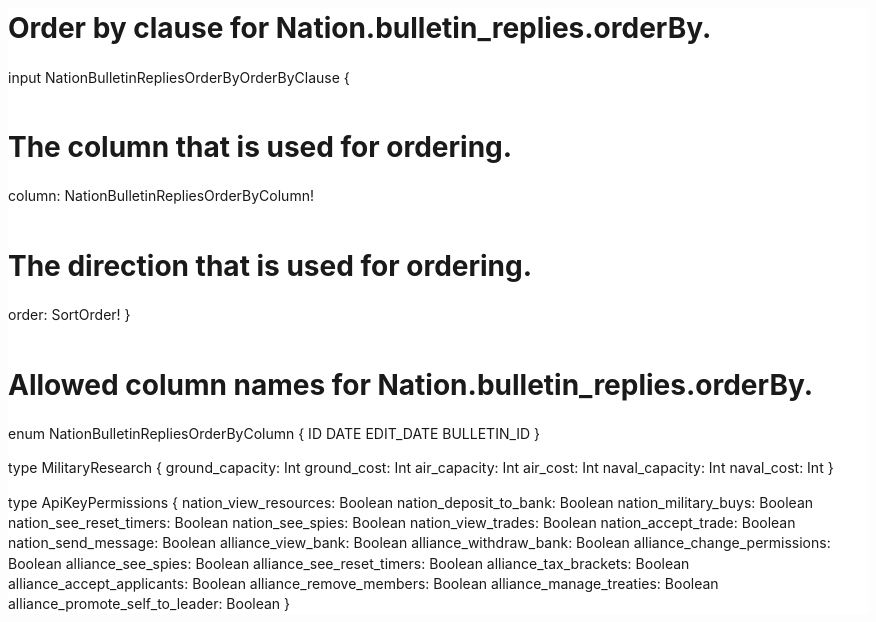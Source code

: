 # Order by clause for Nation.bulletin_replies.orderBy.
input NationBulletinRepliesOrderByOrderByClause {
  # The column that is used for ordering.
  column: NationBulletinRepliesOrderByColumn!

  # The direction that is used for ordering.
  order: SortOrder!
}

# Allowed column names for Nation.bulletin_replies.orderBy.
enum NationBulletinRepliesOrderByColumn {
  ID
  DATE
  EDIT_DATE
  BULLETIN_ID
}

type MilitaryResearch {
  ground_capacity: Int
  ground_cost: Int
  air_capacity: Int
  air_cost: Int
  naval_capacity: Int
  naval_cost: Int
}

type ApiKeyPermissions {
  nation_view_resources: Boolean
  nation_deposit_to_bank: Boolean
  nation_military_buys: Boolean
  nation_see_reset_timers: Boolean
  nation_see_spies: Boolean
  nation_view_trades: Boolean
  nation_accept_trade: Boolean
  nation_send_message: Boolean
  alliance_view_bank: Boolean
  alliance_withdraw_bank: Boolean
  alliance_change_permissions: Boolean
  alliance_see_spies: Boolean
  alliance_see_reset_timers: Boolean
  alliance_tax_brackets: Boolean
  alliance_accept_applicants: Boolean
  alliance_remove_members: Boolean
  alliance_manage_treaties: Boolean
  alliance_promote_self_to_leader: Boolean
}
